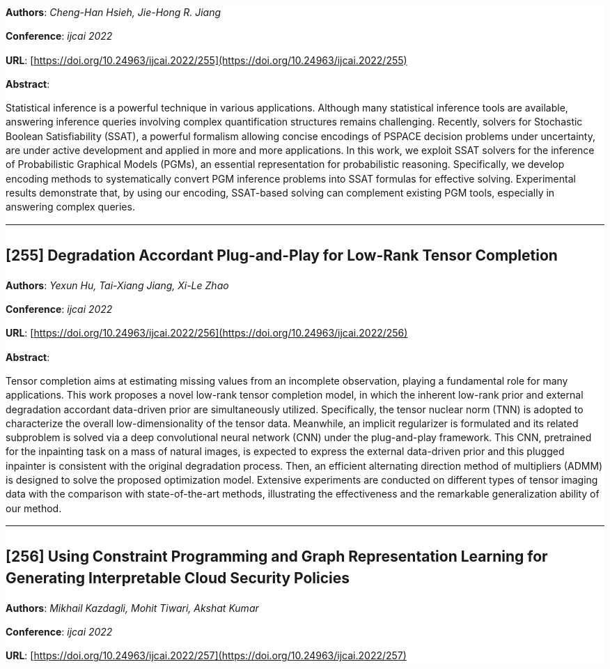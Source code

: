 **Authors**: *Cheng-Han Hsieh, Jie-Hong R. Jiang*

**Conference**: *ijcai 2022*

**URL**: [https://doi.org/10.24963/ijcai.2022/255](https://doi.org/10.24963/ijcai.2022/255)

**Abstract**:

Statistical inference is a powerful technique in various applications. Although many statistical inference tools are available, answering inference queries involving complex quantification structures remains challenging. Recently, solvers for Stochastic Boolean Satisfiability (SSAT), a powerful formalism allowing concise encodings of PSPACE decision problems under uncertainty, are under active development and applied in more and more applications. In this work, we exploit SSAT solvers for the inference of Probabilistic Graphical Models (PGMs), an essential representation for probabilistic reasoning. Specifically, we develop encoding methods to systematically convert PGM inference problems into SSAT formulas for effective solving. Experimental results demonstrate that, by using our encoding, SSAT-based solving can complement existing PGM tools, especially in answering complex queries.

----

## [255] Degradation Accordant Plug-and-Play for Low-Rank Tensor Completion

**Authors**: *Yexun Hu, Tai-Xiang Jiang, Xi-Le Zhao*

**Conference**: *ijcai 2022*

**URL**: [https://doi.org/10.24963/ijcai.2022/256](https://doi.org/10.24963/ijcai.2022/256)

**Abstract**:

Tensor completion aims at estimating missing values from an incomplete observation, playing a fundamental role for many applications. This work proposes a novel low-rank tensor completion model, in which the inherent low-rank prior and external degradation accordant data-driven prior are simultaneously utilized. Specifically, the tensor nuclear norm (TNN) is adopted to characterize the overall low-dimensionality of the tensor data. Meanwhile, an implicit regularizer is formulated and its related subproblem is solved via a deep convolutional neural network (CNN) under the plug-and-play framework. This CNN, pretrained for the inpainting task on a mass of natural images, is expected to express the external data-driven prior and this plugged inpainter is consistent with the original degradation process. Then, an efficient alternating direction method of multipliers (ADMM) is designed to solve the proposed optimization model. Extensive experiments are conducted on different types of tensor imaging data with the comparison with state-of-the-art methods,  illustrating the effectiveness and the remarkable generalization ability of our method.

----

## [256] Using Constraint Programming and Graph Representation Learning for Generating Interpretable Cloud Security Policies

**Authors**: *Mikhail Kazdagli, Mohit Tiwari, Akshat Kumar*

**Conference**: *ijcai 2022*

**URL**: [https://doi.org/10.24963/ijcai.2022/257](https://doi.org/10.24963/ijcai.2022/257)
